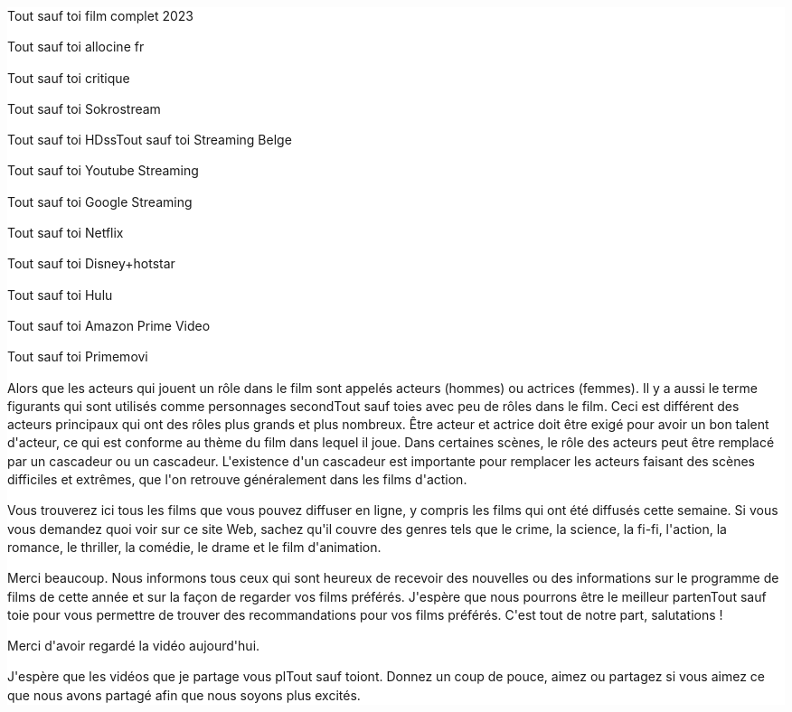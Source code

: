 Tout sauf toi film complet 2023

Tout sauf toi allocine fr

Tout sauf toi critique

Tout sauf toi Sokrostream

Tout sauf toi HDssTout sauf toi Streaming Belge

Tout sauf toi Youtube Streaming

Tout sauf toi Google Streaming

Tout sauf toi Netflix

Tout sauf toi Disney+hotstar

Tout sauf toi Hulu

Tout sauf toi Amazon Prime Video

Tout sauf toi Primemovi

Alors que les acteurs qui jouent un rôle dans le film sont appelés acteurs (hommes) ou actrices (femmes). Il y a aussi le terme figurants qui sont utilisés comme personnages secondTout sauf toies avec peu de rôles dans le film. Ceci est différent des acteurs principaux qui ont des rôles plus grands et plus nombreux. Être acteur et actrice doit être exigé pour avoir un bon talent d'acteur, ce qui est conforme au thème du film dans lequel il joue. Dans certaines scènes, le rôle des acteurs peut être remplacé par un cascadeur ou un cascadeur. L'existence d'un cascadeur est importante pour remplacer les acteurs faisant des scènes difficiles et extrêmes, que l'on retrouve généralement dans les films d'action.

Vous trouverez ici tous les films que vous pouvez diffuser en ligne, y compris les films qui ont été diffusés cette semaine. Si vous vous demandez quoi voir sur ce site Web, sachez qu'il couvre des genres tels que le crime, la science, la fi-fi, l'action, la romance, le thriller, la comédie, le drame et le film d'animation.

Merci beaucoup. Nous informons tous ceux qui sont heureux de recevoir des nouvelles ou des informations sur le programme de films de cette année et sur la façon de regarder vos films préférés. J'espère que nous pourrons être le meilleur partenTout sauf toie pour vous permettre de trouver des recommandations pour vos films préférés. C'est tout de notre part, salutations !

Merci d'avoir regardé la vidéo aujourd'hui.

J'espère que les vidéos que je partage vous plTout sauf toiont. Donnez un coup de pouce, aimez ou partagez si vous aimez ce que nous avons partagé afin que nous soyons plus excités.
